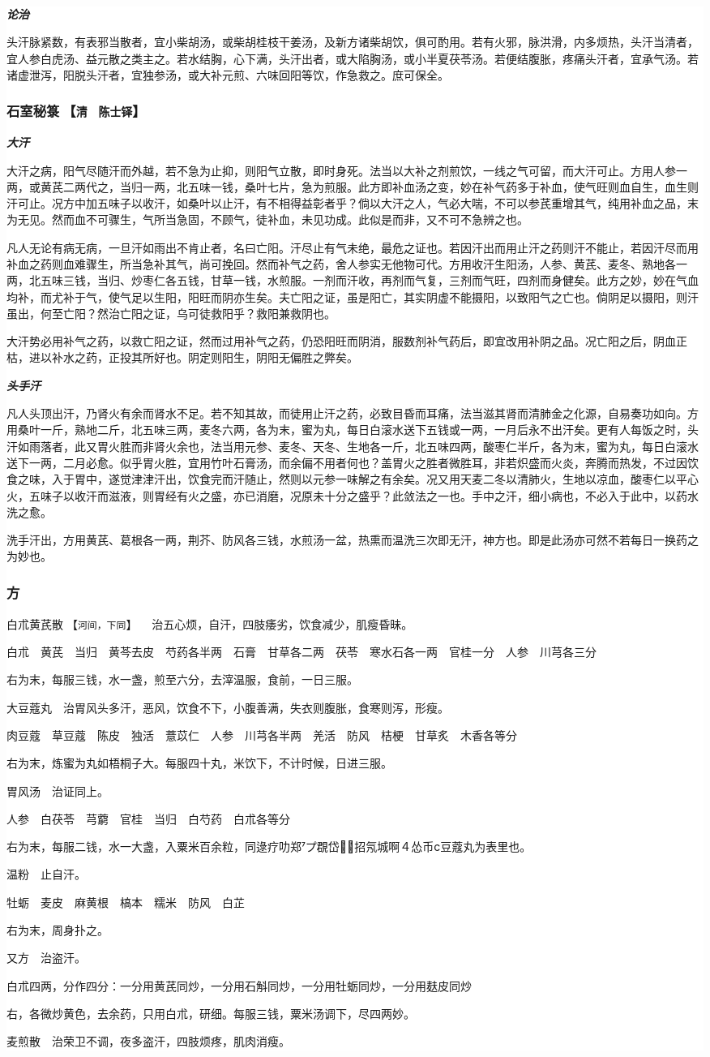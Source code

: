 ***论治***  

头汗脉紧数，有表邪当散者，宜小柴胡汤，或柴胡桂枝干姜汤，及新方诸柴胡饮，俱可酌用。若有火邪，脉洪滑，内多烦热，头汗当清者，宜人参白虎汤、益元散之类主之。若水结胸，心下满，头汗出者，或大陷胸汤，或小半夏茯苓汤。若便结腹胀，疼痛头汗者，宜承气汤。若诸虚泄泻，阳脱头汗者，宜独参汤，或大补元煎、六味回阳等饮，作急救之。庶可保全。  

### 石室秘箓 【`清　陈士铎`】  

***大汗***  

大汗之病，阳气尽随汗而外越，若不急为止抑，则阳气立散，即时身死。法当以大补之剂煎饮，一线之气可留，而大汗可止。方用人参一两，或黄芪二两代之，当归一两，北五味一钱，桑叶七片，急为煎服。此方即补血汤之变，妙在补气药多于补血，使气旺则血自生，血生则汗可止。况方中加五味子以收汗，如桑叶以止汗，有不相得益彰者乎？倘以大汗之人，气必大喘，不可以参芪重增其气，纯用补血之品，末为无见。然而血不可骤生，气所当急固，不顾气，徒补血，未见功成。此似是而非，又不可不急辨之也。  

凡人无论有病无病，一旦汗如雨出不肯止者，名曰亡阳。汗尽止有气未绝，最危之证也。若因汗出而用止汗之药则汗不能止，若因汗尽而用补血之药则血难骤生，所当急补其气，尚可挽回。然而补气之药，舍人参实无他物可代。方用收汗生阳汤，人参、黄芪、麦冬、熟地各一两，北五味三钱，当归、炒枣仁各五钱，甘草一钱，水煎服。一剂而汗收，再剂而气复，三剂而气旺，四剂而身健矣。此方之妙，妙在气血均补，而尤补于气，使气足以生阳，阳旺而阴亦生矣。夫亡阳之证，虽是阳亡，其实阴虚不能摄阳，以致阳气之亡也。倘阴足以摄阳，则汗虽出，何至亡阳？然治亡阳之证，乌可徒救阳乎？救阳兼救阴也。  

大汗势必用补气之药，以救亡阳之证，然而过用补气之药，仍恐阳旺而阴消，服数剂补气药后，即宜改用补阴之品。况亡阳之后，阴血正枯，进以补水之药，正投其所好也。阴定则阳生，阴阳无偏胜之弊矣。  

***头手汗***  

凡人头顶出汗，乃肾火有余而肾水不足。若不知其故，而徒用止汗之药，必致目昏而耳痛，法当滋其肾而清肺金之化源，自易奏功如向。方用桑叶一斤，熟地二斤，北五味三两，麦冬六两，各为末，蜜为丸，每日白滚水送下五钱或一两，一月后永不出汗矣。更有人每饭之时，头汗如雨落者，此又胃火胜而非肾火余也，法当用元参、麦冬、天冬、生地各一斤，北五味四两，酸枣仁半斤，各为末，蜜为丸，每日白滚水送下一两，二月必愈。似乎胃火胜，宜用竹叶石膏汤，而余偏不用者何也？盖胃火之胜者微胜耳，非若炽盛而火炎，奔腾而热发，不过因饮食之味，入于胃中，遂觉津津汗出，饮食完而汗随止，然则以元参一味解之有余矣。况又用天麦二冬以清肺火，生地以凉血，酸枣仁以平心火，五味子以收汗而滋液，则胃经有火之盛，亦已消磨，况原未十分之盛乎？此敛法之一也。手中之汗，细小病也，不必入于此中，以药水洗之愈。  

洗手汗出，方用黄芪、葛根各一两，荆芥、防风各三钱，水煎汤一盆，热熏而温洗三次即无汗，神方也。即是此汤亦可然不若每日一换药之为妙也。  

### 方  

白朮黄芪散 【`河间，下同`】 　治五心烦，自汗，四肢痿劣，饮食减少，肌瘦昏昧。  

白朮　黄芪　当归　黄芩去皮　芍药各半两　石膏　甘草各二两　茯苓　寒水石各一两　官桂一分　人参　川芎各三分  

右为末，每服三钱，水一盏，煎至六分，去滓温服，食前，一日三服。  

大豆蔻丸　治胃风头多汗，恶风，饮食不下，小腹善满，失衣则腹胀，食寒则泻，形瘦。  

肉豆蔻　草豆蔻　陈皮　独活　薏苡仁　人参　川芎各半两　羌活　防风　桔梗　甘草炙　木香各等分  

右为末，炼蜜为丸如梧桐子大。每服四十丸，米饮下，不计时候，日进三服。  

胃风汤　治证同上。  

人参　白茯苓　芎藭　官桂　当归　白芍药　白朮各等分  

右为末，每服二钱，水一大盏，入粟米百余粒，同逯疗叻郑プ覠岱招氖城啊４怂币c豆蔻丸为表里也。  

温粉　止自汗。  

牡蛎　麦皮　麻黄根　槁本　糯米　防风　白芷  

右为末，周身扑之。  

又方　治盗汗。  

白朮四两，分作四分：一分用黄芪同炒，一分用石斛同炒，一分用牡蛎同炒，一分用麸皮同炒  

右，各微炒黄色，去余药，只用白朮，研细。每服三钱，粟米汤调下，尽四两妙。  

麦煎散　治荣卫不调，夜多盗汗，四肢烦疼，肌肉消瘦。  
